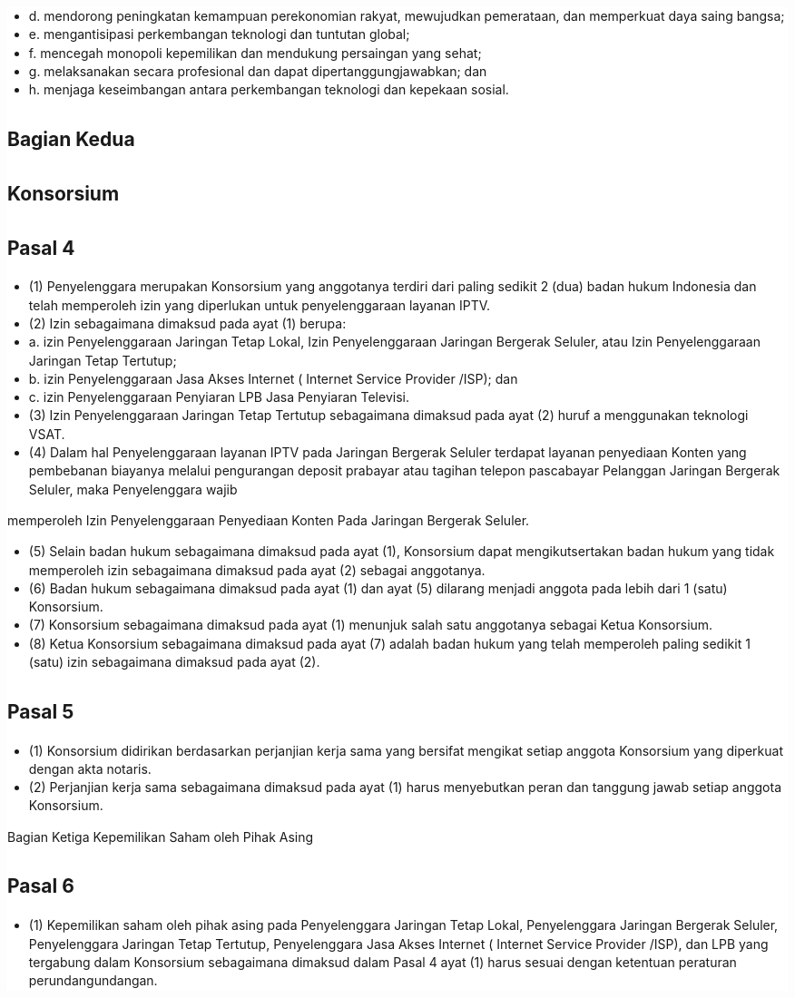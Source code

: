 - d. mendorong peningkatan kemampuan  perekonomian rakyat, mewujudkan pemerataan, dan memperkuat daya saing bangsa;
- e. mengantisipasi  perkembangan  teknologi  dan  tuntutan global;
- f. mencegah monopoli kepemilikan dan mendukung persaingan yang sehat;
- g. melaksanakan secara profesional dan dapat dipertanggungjawabkan; dan
- h. menjaga  keseimbangan  antara  perkembangan  teknologi dan kepekaan sosial.

## Bagian Kedua

## Konsorsium

## Pasal 4

- (1) Penyelenggara merupakan Konsorsium yang anggotanya terdiri dari paling sedikit 2 (dua) badan hukum Indonesia dan  telah  memperoleh  izin  yang  diperlukan  untuk penyelenggaraan layanan IPTV.
- (2) Izin sebagaimana dimaksud pada ayat (1) berupa:
- a. izin  Penyelenggaraan  Jaringan  Tetap  Lokal,  Izin Penyelenggaraan  Jaringan  Bergerak  Seluler,  atau Izin Penyelenggaraan Jaringan Tetap Tertutup;
- b. izin  Penyelenggaraan  Jasa  Akses  Internet  ( Internet Service Provider /ISP); dan
- c. izin Penyelenggaraan Penyiaran LPB Jasa Penyiaran Televisi.
- (3)   Izin Penyelenggaraan Jaringan Tetap Tertutup sebagaimana dimaksud pada ayat (2) huruf a menggunakan teknologi VSAT.
- (4)   Dalam hal Penyelenggaraan layanan IPTV pada Jaringan Bergerak  Seluler  terdapat  layanan  penyediaan  Konten yang pembebanan biayanya melalui pengurangan deposit prabayar  atau  tagihan  telepon  pascabayar  Pelanggan Jaringan  Bergerak  Seluler,  maka  Penyelenggara  wajib

memperoleh  Izin  Penyelenggaraan  Penyediaan  Konten Pada Jaringan Bergerak Seluler.

- (5)   Selain  badan  hukum sebagaimana dimaksud pada ayat (1),  Konsorsium  dapat  mengikutsertakan  badan  hukum yang tidak memperoleh izin sebagaimana dimaksud pada ayat (2) sebagai anggotanya.
- (6)   Badan hukum sebagaimana dimaksud pada ayat (1) dan ayat (5) dilarang menjadi anggota pada lebih dari 1 (satu) Konsorsium.
- (7)   Konsorsium sebagaimana  dimaksud  pada  ayat  (1) menunjuk salah satu anggotanya sebagai Ketua Konsorsium.
- (8)   Ketua Konsorsium sebagaimana dimaksud pada ayat (7) adalah  badan  hukum  yang  telah  memperoleh  paling sedikit 1 (satu) izin sebagaimana dimaksud pada ayat (2).

## Pasal 5

- (1) Konsorsium didirikan berdasarkan perjanjian kerja sama yang bersifat mengikat setiap anggota Konsorsium yang diperkuat dengan akta notaris.
- (2) Perjanjian kerja sama sebagaimana dimaksud pada ayat (1) harus menyebutkan peran dan tanggung jawab setiap anggota Konsorsium.

Bagian Ketiga Kepemilikan Saham oleh Pihak Asing

## Pasal 6

- (1) Kepemilikan saham oleh pihak asing pada Penyelenggara Jaringan  Tetap  Lokal,  Penyelenggara  Jaringan  Bergerak Seluler, Penyelenggara Jaringan Tetap Tertutup, Penyelenggara  Jasa  Akses  Internet  ( Internet  Service Provider /ISP), dan LPB yang tergabung dalam Konsorsium sebagaimana dimaksud dalam Pasal 4 ayat (1) harus sesuai dengan ketentuan peraturan perundangundangan.
